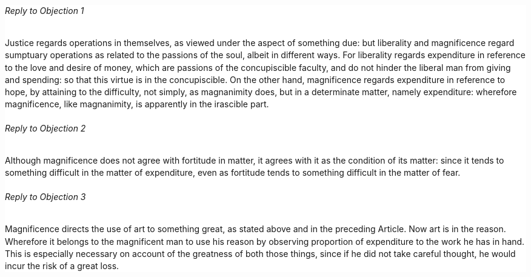 ###### Reply to Objection 1
Justice regards operations in themselves, as viewed under the aspect of something due: but liberality and magnificence regard sumptuary operations as related to the passions of the soul, albeit in different ways. For liberality regards expenditure in reference to the love and desire of money, which are passions of the concupiscible faculty, and do not hinder the liberal man from giving and spending: so that this virtue is in the concupiscible. On the other hand, magnificence regards expenditure in reference to hope, by attaining to the difficulty, not simply, as magnanimity does, but in a determinate matter, namely expenditure: wherefore magnificence, like magnanimity, is apparently in the irascible part.  

###### Reply to Objection 2
Although magnificence does not agree with fortitude in matter, it agrees with it as the condition of its matter: since it tends to something difficult in the matter of expenditure, even as fortitude tends to something difficult in the matter of fear.  

###### Reply to Objection 3
Magnificence directs the use of art to something great, as stated above and in the preceding Article. Now art is in the reason. Wherefore it belongs to the magnificent man to use his reason by observing proportion of expenditure to the work he has in hand. This is especially necessary on account of the greatness of both those things, since if he did not take careful thought, he would incur the risk of a great loss.